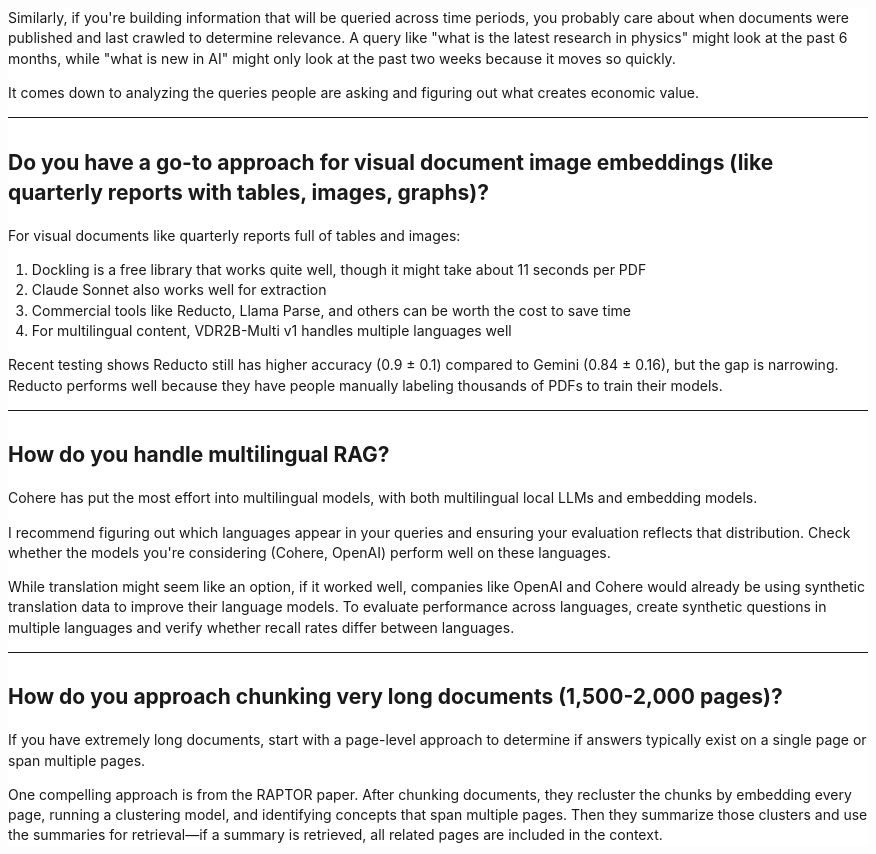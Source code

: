 Similarly, if you're building information that will be queried across time periods, you probably care about when documents were published and last crawled to determine relevance. A query like "what is the latest research in physics" might look at the past 6 months, while "what is new in AI" might only look at the past two weeks because it moves so quickly.

It comes down to analyzing the queries people are asking and figuring out what creates economic value.

---

## Do you have a go-to approach for visual document image embeddings (like quarterly reports with tables, images, graphs)?

For visual documents like quarterly reports full of tables and images:

1. Dockling is a free library that works quite well, though it might take about 11 seconds per PDF
1. Claude Sonnet also works well for extraction
1. Commercial tools like Reducto, Llama Parse, and others can be worth the cost to save time
1. For multilingual content, VDR2B-Multi v1 handles multiple languages well

Recent testing shows Reducto still has higher accuracy (0.9 ± 0.1) compared to Gemini (0.84 ± 0.16), but the gap is narrowing. Reducto performs well because they have people manually labeling thousands of PDFs to train their models.

---

## How do you handle multilingual RAG?

Cohere has put the most effort into multilingual models, with both multilingual local LLMs and embedding models.

I recommend figuring out which languages appear in your queries and ensuring your evaluation reflects that distribution. Check whether the models you're considering (Cohere, OpenAI) perform well on these languages.

While translation might seem like an option, if it worked well, companies like OpenAI and Cohere would already be using synthetic translation data to improve their language models. To evaluate performance across languages, create synthetic questions in multiple languages and verify whether recall rates differ between languages.

---

## How do you approach chunking very long documents (1,500-2,000 pages)?

If you have extremely long documents, start with a page-level approach to determine if answers typically exist on a single page or span multiple pages.

One compelling approach is from the RAPTOR paper. After chunking documents, they recluster the chunks by embedding every page, running a clustering model, and identifying concepts that span multiple pages. Then they summarize those clusters and use the summaries for retrieval—if a summary is retrieved, all related pages are included in the context.
